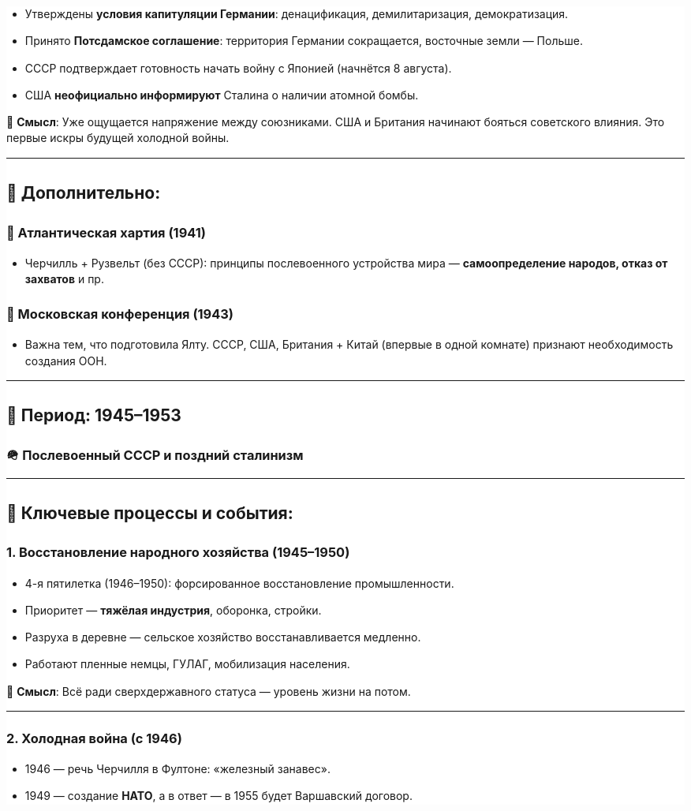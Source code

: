 - Утверждены **условия капитуляции Германии**: денацификация, демилитаризация, демократизация.
    
- Принято **Потсдамское соглашение**: территория Германии сокращается, восточные земли — Польше.
    
- СССР подтверждает готовность начать войну с Японией (начнётся 8 августа).
    
- США **неофициально информируют** Сталина о наличии атомной бомбы.
    

🧠 **Смысл**: Уже ощущается напряжение между союзниками. США и Британия начинают бояться советского влияния. Это первые искры будущей холодной войны.

---

## 📌 Дополнительно:

### 📝 Атлантическая хартия (1941)

- Черчилль + Рузвельт (без СССР): принципы послевоенного устройства мира — **самоопределение народов, отказ от захватов** и пр.
    

### 📝 Московская конференция (1943)

- Важна тем, что подготовила Ялту. СССР, США, Британия + Китай (впервые в одной комнате) признают необходимость создания ООН.

___
## 📍 Период: **1945–1953**

### 🪖 Послевоенный СССР и поздний сталинизм

---

## 🔑 **Ключевые процессы и события:**

### 1. **Восстановление народного хозяйства** (1945–1950)

- 4-я пятилетка (1946–1950): форсированное восстановление промышленности.
    
- Приоритет — **тяжёлая индустрия**, оборонка, стройки.
    
- Разруха в деревне — сельское хозяйство восстанавливается медленно.
    
- Работают пленные немцы, ГУЛАГ, мобилизация населения.
    

🧠 **Смысл**: Всё ради сверхдержавного статуса — уровень жизни на потом.

---

### 2. **Холодная война** (с 1946)

- 1946 — речь Черчилля в Фултоне: «железный занавес».
    
- 1949 — создание **НАТО**, а в ответ — в 1955 будет Варшавский договор.
    